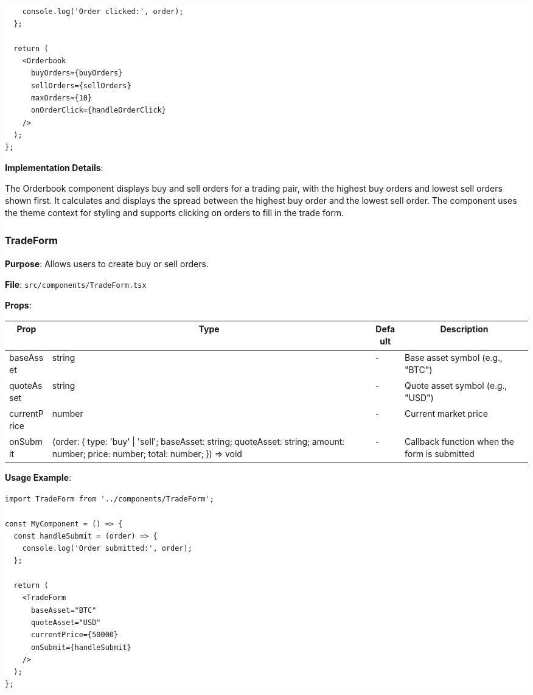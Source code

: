 ```tsx
    console.log('Order clicked:', order);
  };

  return (
    <Orderbook
      buyOrders={buyOrders}
      sellOrders={sellOrders}
      maxOrders={10}
      onOrderClick={handleOrderClick}
    />
  );
};
```

**Implementation Details**:

The Orderbook component displays buy and sell orders for a trading pair, with the highest buy orders and lowest sell orders shown first. It calculates and displays the spread between the highest buy order and the lowest sell order. The component uses the theme context for styling and supports clicking on orders to fill in the trade form.

### TradeForm

**Purpose**: Allows users to create buy or sell orders.

**File**: `src/components/TradeForm.tsx`

**Props**:

| Prop | Type | Default | Description |
|------|------|---------|-------------|
| baseAsset | string | - | Base asset symbol (e.g., "BTC") |
| quoteAsset | string | - | Quote asset symbol (e.g., "USD") |
| currentPrice | number | - | Current market price |
| onSubmit | (order: { type: 'buy' \| 'sell'; baseAsset: string; quoteAsset: string; amount: number; price: number; total: number; }) => void | - | Callback function when the form is submitted |

**Usage Example**:

```tsx
import TradeForm from '../components/TradeForm';

const MyComponent = () => {
  const handleSubmit = (order) => {
    console.log('Order submitted:', order);
  };

  return (
    <TradeForm
      baseAsset="BTC"
      quoteAsset="USD"
      currentPrice={50000}
      onSubmit={handleSubmit}
    />
  );
};
```
